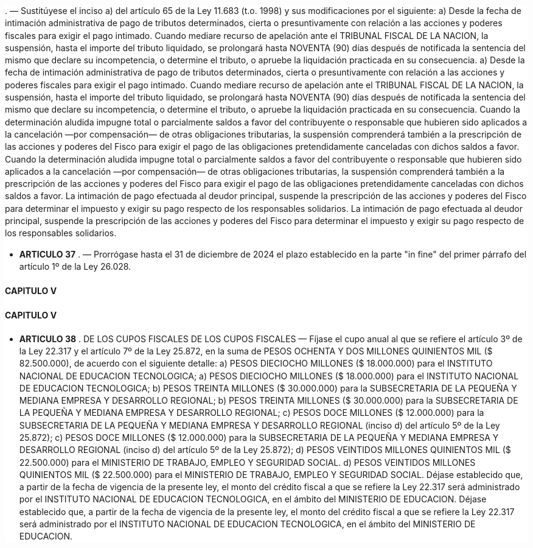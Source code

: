   . — Sustitúyese el inciso a) del artículo 65 de la Ley 11.683 (t.o. 1998) y sus modificaciones por el siguiente: a) Desde la fecha de intimación administrativa de pago de tributos determinados, cierta o presuntivamente con relación a las acciones y poderes fiscales para exigir el pago intimado. Cuando mediare recurso de apelación ante el TRIBUNAL FISCAL DE LA NACION, la suspensión, hasta el importe del tributo liquidado, se prolongará hasta NOVENTA (90) días después de notificada la sentencia del mismo que declare su incompetencia, o determine el tributo, o apruebe la liquidación practicada en su consecuencia. a) Desde la fecha de intimación administrativa de pago de tributos determinados, cierta o presuntivamente con relación a las acciones y poderes fiscales para exigir el pago intimado. Cuando mediare recurso de apelación ante el TRIBUNAL FISCAL DE LA NACION, la suspensión, hasta el importe del tributo liquidado, se prolongará hasta NOVENTA (90) días después de notificada la sentencia del mismo que declare su incompetencia, o determine el tributo, o apruebe la liquidación practicada en su consecuencia. Cuando la determinación aludida impugne total o parcialmente saldos a favor del contribuyente o responsable que hubieren sido aplicados a la cancelación —por compensación— de otras obligaciones tributarias, la suspensión comprenderá también a la prescripción de las acciones y poderes del Fisco para exigir el pago de las obligaciones pretendidamente canceladas con dichos saldos a favor. Cuando la determinación aludida impugne total o parcialmente saldos a favor del contribuyente o responsable que hubieren sido aplicados a la cancelación —por compensación— de otras obligaciones tributarias, la suspensión comprenderá también a la prescripción de las acciones y poderes del Fisco para exigir el pago de las obligaciones pretendidamente canceladas con dichos saldos a favor. La intimación de pago efectuada al deudor principal, suspende la prescripción de las acciones y poderes del Fisco para determinar el impuesto y exigir su pago respecto de los responsables solidarios. La intimación de pago efectuada al deudor principal, suspende la prescripción de las acciones y poderes del Fisco para determinar el impuesto y exigir su pago respecto de los responsables solidarios.

- **ARTICULO 37**
  . — Prorrógase hasta el 31 de diciembre de 2024 el plazo establecido en la parte "in fine" del primer párrafo del artículo 1º de la Ley 26.028.

#### CAPITULO V

#### CAPITULO V

- **ARTICULO 38**
  . DE LOS CUPOS FISCALES DE LOS CUPOS FISCALES — Fíjase el cupo anual al que se refiere el artículo 3º de la Ley 22.317 y el artículo 7º de la Ley 25.872, en la suma de PESOS OCHENTA Y DOS MILLONES QUINIENTOS MIL ($ 82.500.000), de acuerdo con el siguiente detalle: a) PESOS DIECIOCHO MILLONES ($ 18.000.000) para el INSTITUTO NACIONAL DE EDUCACION TECNOLOGICA; a) PESOS DIECIOCHO MILLONES ($ 18.000.000) para el INSTITUTO NACIONAL DE EDUCACION TECNOLOGICA; b) PESOS TREINTA MILLONES ($ 30.000.000) para la SUBSECRETARIA DE LA PEQUEÑA Y MEDIANA EMPRESA Y DESARROLLO REGIONAL; b) PESOS TREINTA MILLONES ($ 30.000.000) para la SUBSECRETARIA DE LA PEQUEÑA Y MEDIANA EMPRESA Y DESARROLLO REGIONAL; c) PESOS DOCE MILLONES ($ 12.000.000) para la SUBSECRETARIA DE LA PEQUEÑA Y MEDIANA EMPRESA Y DESARROLLO REGIONAL (inciso d) del artículo 5º de la Ley 25.872); c) PESOS DOCE MILLONES ($ 12.000.000) para la SUBSECRETARIA DE LA PEQUEÑA Y MEDIANA EMPRESA Y DESARROLLO REGIONAL (inciso d) del artículo 5º de la Ley 25.872); d) PESOS VEINTIDOS MILLONES QUINIENTOS MIL ($ 22.500.000) para el MINISTERIO DE TRABAJO, EMPLEO Y SEGURIDAD SOCIAL. d) PESOS VEINTIDOS MILLONES QUINIENTOS MIL ($ 22.500.000) para el MINISTERIO DE TRABAJO, EMPLEO Y SEGURIDAD SOCIAL. Déjase establecido que, a partir de la fecha de vigencia de la presente ley, el monto del crédito fiscal a que se refiere la Ley 22.317 será administrado por el INSTITUTO NACIONAL DE EDUCACION TECNOLOGICA, en el ámbito del MINISTERIO DE EDUCACION. Déjase establecido que, a partir de la fecha de vigencia de la presente ley, el monto del crédito fiscal a que se refiere la Ley 22.317 será administrado por el INSTITUTO NACIONAL DE EDUCACION TECNOLOGICA, en el ámbito del MINISTERIO DE EDUCACION.
